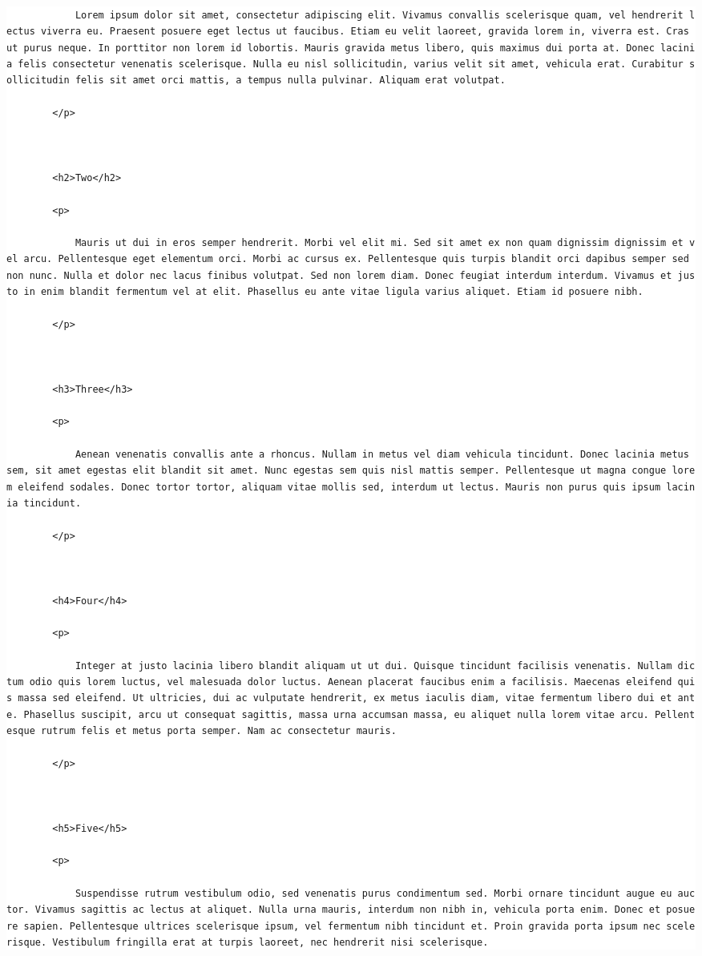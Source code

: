 ```
            Lorem ipsum dolor sit amet, consectetur adipiscing elit. Vivamus convallis scelerisque quam, vel hendrerit lectus viverra eu. Praesent posuere eget lectus ut faucibus. Etiam eu velit laoreet, gravida lorem in, viverra est. Cras ut purus neque. In porttitor non lorem id lobortis. Mauris gravida metus libero, quis maximus dui porta at. Donec lacinia felis consectetur venenatis scelerisque. Nulla eu nisl sollicitudin, varius velit sit amet, vehicula erat. Curabitur sollicitudin felis sit amet orci mattis, a tempus nulla pulvinar. Aliquam erat volutpat.

        </p>



        <h2>Two</h2>

        <p>

            Mauris ut dui in eros semper hendrerit. Morbi vel elit mi. Sed sit amet ex non quam dignissim dignissim et vel arcu. Pellentesque eget elementum orci. Morbi ac cursus ex. Pellentesque quis turpis blandit orci dapibus semper sed non nunc. Nulla et dolor nec lacus finibus volutpat. Sed non lorem diam. Donec feugiat interdum interdum. Vivamus et justo in enim blandit fermentum vel at elit. Phasellus eu ante vitae ligula varius aliquet. Etiam id posuere nibh.

        </p>



        <h3>Three</h3>

        <p>

            Aenean venenatis convallis ante a rhoncus. Nullam in metus vel diam vehicula tincidunt. Donec lacinia metus sem, sit amet egestas elit blandit sit amet. Nunc egestas sem quis nisl mattis semper. Pellentesque ut magna congue lorem eleifend sodales. Donec tortor tortor, aliquam vitae mollis sed, interdum ut lectus. Mauris non purus quis ipsum lacinia tincidunt.

        </p>



        <h4>Four</h4>

        <p>

            Integer at justo lacinia libero blandit aliquam ut ut dui. Quisque tincidunt facilisis venenatis. Nullam dictum odio quis lorem luctus, vel malesuada dolor luctus. Aenean placerat faucibus enim a facilisis. Maecenas eleifend quis massa sed eleifend. Ut ultricies, dui ac vulputate hendrerit, ex metus iaculis diam, vitae fermentum libero dui et ante. Phasellus suscipit, arcu ut consequat sagittis, massa urna accumsan massa, eu aliquet nulla lorem vitae arcu. Pellentesque rutrum felis et metus porta semper. Nam ac consectetur mauris.

        </p>



        <h5>Five</h5>

        <p>

            Suspendisse rutrum vestibulum odio, sed venenatis purus condimentum sed. Morbi ornare tincidunt augue eu auctor. Vivamus sagittis ac lectus at aliquet. Nulla urna mauris, interdum non nibh in, vehicula porta enim. Donec et posuere sapien. Pellentesque ultrices scelerisque ipsum, vel fermentum nibh tincidunt et. Proin gravida porta ipsum nec scelerisque. Vestibulum fringilla erat at turpis laoreet, nec hendrerit nisi scelerisque.

```